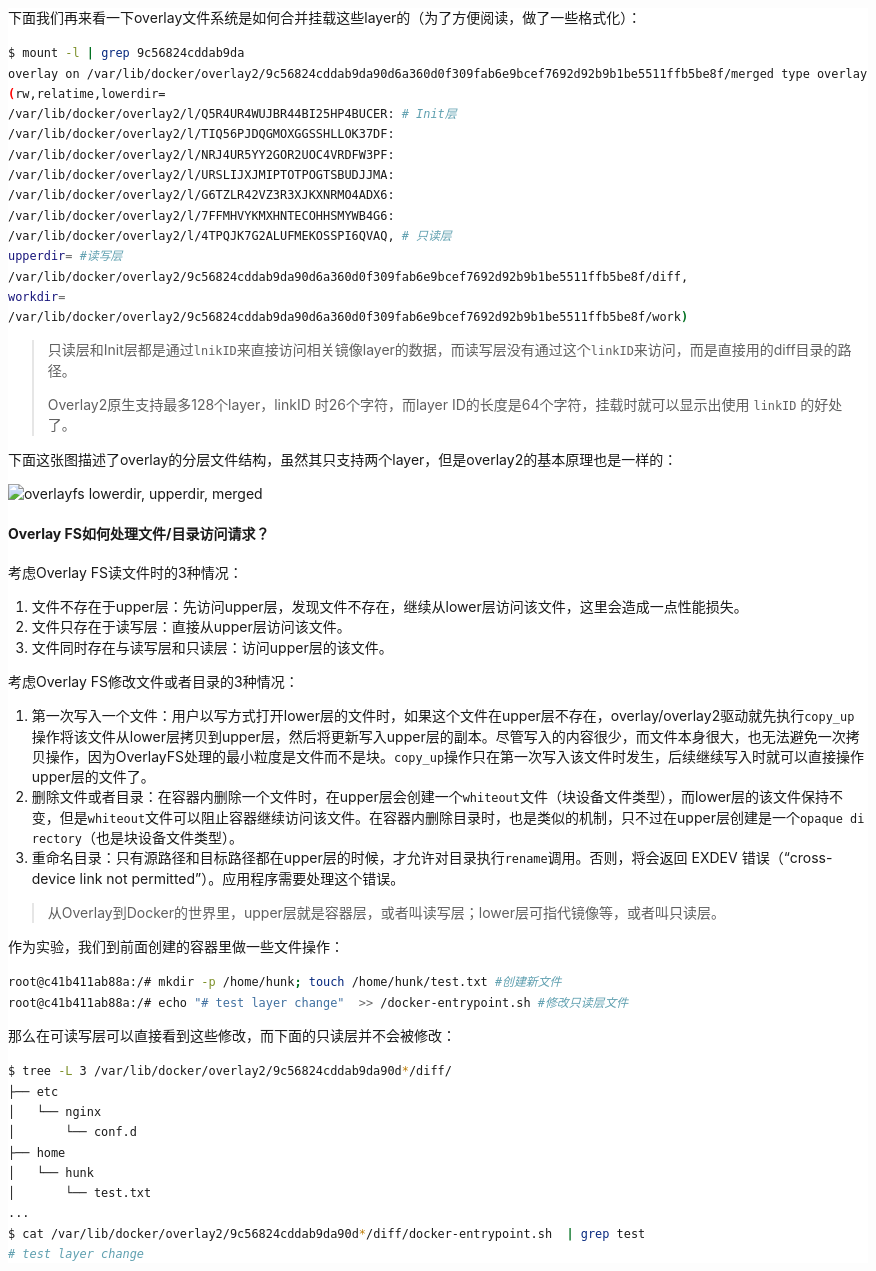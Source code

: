 下面我们再来看一下overlay文件系统是如何合并挂载这些layer的（为了方便阅读，做了一些格式化）：

```bash
$ mount -l | grep 9c56824cddab9da
overlay on /var/lib/docker/overlay2/9c56824cddab9da90d6a360d0f309fab6e9bcef7692d92b9b1be5511ffb5be8f/merged type overlay (rw,relatime,lowerdir=
/var/lib/docker/overlay2/l/Q5R4UR4WUJBR44BI25HP4BUCER: # Init层
/var/lib/docker/overlay2/l/TIQ56PJDQGMOXGGSSHLLOK37DF:
/var/lib/docker/overlay2/l/NRJ4UR5YY2GOR2UOC4VRDFW3PF:
/var/lib/docker/overlay2/l/URSLIJXJMIPTOTPOGTSBUDJJMA:
/var/lib/docker/overlay2/l/G6TZLR42VZ3R3XJKXNRMO4ADX6:
/var/lib/docker/overlay2/l/7FFMHVYKMXHNTECOHHSMYWB4G6:
/var/lib/docker/overlay2/l/4TPQJK7G2ALUFMEKOSSPI6QVAQ, # 只读层
upperdir= #读写层
/var/lib/docker/overlay2/9c56824cddab9da90d6a360d0f309fab6e9bcef7692d92b9b1be5511ffb5be8f/diff, 
workdir=
/var/lib/docker/overlay2/9c56824cddab9da90d6a360d0f309fab6e9bcef7692d92b9b1be5511ffb5be8f/work)
```

> 只读层和Init层都是通过`lnikID`来直接访问相关镜像layer的数据，而读写层没有通过这个`linkID`来访问，而是直接用的diff目录的路径。
>
> Overlay2原生支持最多128个layer，linkID 时26个字符，而layer ID的长度是64个字符，挂载时就可以显示出使用 `linkID` 的好处了。

下面这张图描述了overlay的分层文件结构，虽然其只支持两个layer，但是overlay2的基本原理也是一样的：

![overlayfs lowerdir, upperdir, merged](https://hunk-pic-store.oss-cn-beijing.aliyuncs.com/img/20211009220503.jpeg)

#### Overlay FS如何处理文件/目录访问请求？

考虑Overlay FS读文件时的3种情况：

1. 文件不存在于upper层：先访问upper层，发现文件不存在，继续从lower层访问该文件，这里会造成一点性能损失。
2. 文件只存在于读写层：直接从upper层访问该文件。
3. 文件同时存在与读写层和只读层：访问upper层的该文件。

考虑Overlay FS修改文件或者目录的3种情况：

1. 第一次写入一个文件：用户以写方式打开lower层的文件时，如果这个文件在upper层不存在，overlay/overlay2驱动就先执行`copy_up`操作将该文件从lower层拷贝到upper层，然后将更新写入upper层的副本。尽管写入的内容很少，而文件本身很大，也无法避免一次拷贝操作，因为OverlayFS处理的最小粒度是文件而不是块。`copy_up`操作只在第一次写入该文件时发生，后续继续写入时就可以直接操作upper层的文件了。
2. 删除文件或者目录：在容器内删除一个文件时，在upper层会创建一个`whiteout`文件（块设备文件类型），而lower层的该文件保持不变，但是`whiteout`文件可以阻止容器继续访问该文件。在容器内删除目录时，也是类似的机制，只不过在upper层创建是一个`opaque directory`（也是块设备文件类型）。
3. 重命名目录：只有源路径和目标路径都在upper层的时候，才允许对目录执行`rename`调用。否则，将会返回 EXDEV 错误（“cross-device link not permitted”）。应用程序需要处理这个错误。

>  从Overlay到Docker的世界里，upper层就是容器层，或者叫读写层；lower层可指代镜像等，或者叫只读层。

作为实验，我们到前面创建的容器里做一些文件操作：

```bash
root@c41b411ab88a:/# mkdir -p /home/hunk; touch /home/hunk/test.txt #创建新文件
root@c41b411ab88a:/# echo "# test layer change"  >> /docker-entrypoint.sh #修改只读层文件
```

那么在可读写层可以直接看到这些修改，而下面的只读层并不会被修改：

```bash
$ tree -L 3 /var/lib/docker/overlay2/9c56824cddab9da90d*/diff/
├── etc
│   └── nginx
│       └── conf.d
├── home
│   └── hunk
│       └── test.txt
...
$ cat /var/lib/docker/overlay2/9c56824cddab9da90d*/diff/docker-entrypoint.sh  | grep test
# test layer change
```
